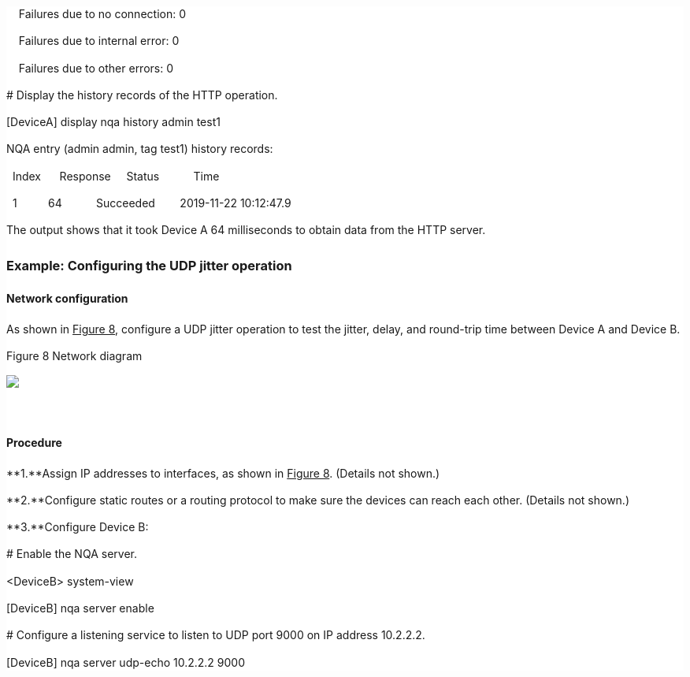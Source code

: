     Failures due to no connection: 0

    Failures due to internal error: 0

    Failures due to other errors: 0

\# Display the history records of the HTTP
operation.

\[DeviceA] display nqa history admin test1

NQA entry (admin admin, tag test1)
history records:

  Index      Response    
Status           Time

  1          64           Succeeded       
2019-11-22 10:12:47.9

The output shows that it took Device A 64
milliseconds to obtain data from the HTTP server.

### Example: Configuring the UDP jitter operation

#### Network configuration

As shown in [Figure 8](#_Ref258567920), configure
a UDP jitter operation to test the jitter, delay, and round-trip time between
Device A and Device B.

Figure 8 Network diagram

![](https://resource.h3c.com/en/202407/12/20240712_11705687_x_Img_x_png_7_2216108_294551_0.png)

‌

#### Procedure

**1\.**Assign IP addresses to
interfaces, as shown in [Figure 8](#_Ref258567920).
(Details not shown.)

**2\.**Configure static routes or a routing
protocol to make sure the devices can reach each other. (Details not shown.)

**3\.**Configure Device B:

\# Enable the NQA server.

\<DeviceB\> system-view

\[DeviceB] nqa server enable

\# Configure a listening service to listen
to UDP port 9000 on IP address 10.2.2.2.

\[DeviceB] nqa server udp-echo
10.2.2.2 9000
